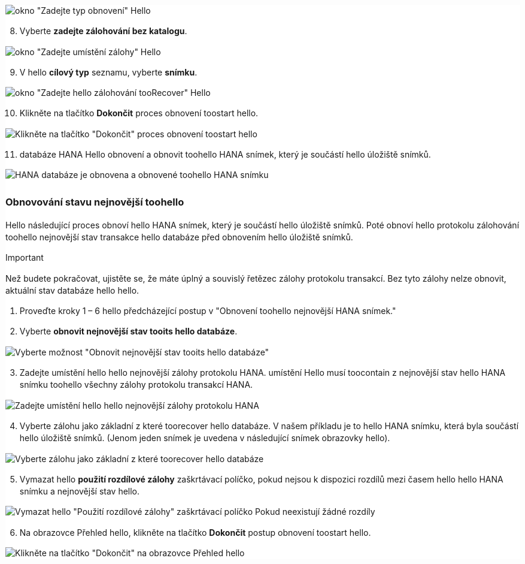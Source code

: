 ![okno "Zadejte typ obnovení" Hello](./media/hana-overview-high-availability-disaster-recovery/image11-recover-options-b.png)

8. Vyberte **zadejte zálohování bez katalogu**.

 ![okno "Zadejte umístění zálohy" Hello](./media/hana-overview-high-availability-disaster-recovery/image12-recover-options-c.png)

9. V hello **cílový typ** seznamu, vyberte **snímku**.

 ![okno "Zadejte hello zálohování tooRecover" Hello](./media/hana-overview-high-availability-disaster-recovery/image13-recover-options-d.png)

10. Klikněte na tlačítko **Dokončit** proces obnovení toostart hello.

 ![Klikněte na tlačítko "Dokončit" proces obnovení toostart hello](./media/hana-overview-high-availability-disaster-recovery/image14-recover-options-e.png)

11. databáze HANA Hello obnovení a obnovit toohello HANA snímek, který je součástí hello úložiště snímků.

 ![HANA databáze je obnovena a obnovené toohello HANA snímku](./media/hana-overview-high-availability-disaster-recovery/image15-recover-options-f.png)

### <a name="recovering-toohello-most-recent-state"></a>Obnovování stavu nejnovější toohello

Hello následující proces obnoví hello HANA snímek, který je součástí hello úložiště snímků. Poté obnoví hello protokolu zálohování toohello nejnovější stav transakce hello databáze před obnovením hello úložiště snímků.

>[!IMPORTANT]
>Než budete pokračovat, ujistěte se, že máte úplný a souvislý řetězec zálohy protokolu transakcí. Bez tyto zálohy nelze obnovit, aktuální stav databáze hello hello.

1. Proveďte kroky 1 – 6 hello předcházející postup v "Obnovení toohello nejnovější HANA snímek."

2. Vyberte **obnovit nejnovější stav tooits hello databáze**.

 ![Vyberte možnost "Obnovit nejnovější stav tooits hello databáze"](./media/hana-overview-high-availability-disaster-recovery/image16-recover-database-a.png)

3. Zadejte umístění hello hello nejnovější zálohy protokolu HANA. umístění Hello musí toocontain z nejnovější stav hello HANA snímku toohello všechny zálohy protokolu transakcí HANA.

 ![Zadejte umístění hello hello nejnovější zálohy protokolu HANA](./media/hana-overview-high-availability-disaster-recovery/image17-recover-database-b.png)

4. Vyberte zálohu jako základní z které toorecover hello databáze. V našem příkladu je to hello HANA snímku, která byla součástí hello úložiště snímků. (Jenom jeden snímek je uvedena v následující snímek obrazovky hello).

 ![Vyberte zálohu jako základní z které toorecover hello databáze](./media/hana-overview-high-availability-disaster-recovery/image18-recover-database-c.png)

5. Vymazat hello **použití rozdílové zálohy** zaškrtávací políčko, pokud nejsou k dispozici rozdílů mezi časem hello hello HANA snímku a nejnovější stav hello.

 ![Vymazat hello "Použití rozdílové zálohy" zaškrtávací políčko Pokud neexistují žádné rozdíly](./media/hana-overview-high-availability-disaster-recovery/image19-recover-database-d.png)

6. Na obrazovce Přehled hello, klikněte na tlačítko **Dokončit** postup obnovení toostart hello.

 ![Klikněte na tlačítko "Dokončit" na obrazovce Přehled hello](./media/hana-overview-high-availability-disaster-recovery/image20-recover-database-e.png)

